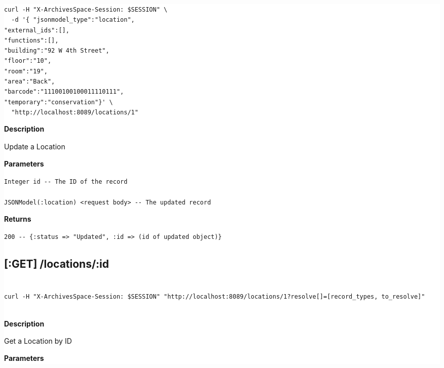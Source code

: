 


  
  

```shell 
curl -H "X-ArchivesSpace-Session: $SESSION" \
  -d '{ "jsonmodel_type":"location",
"external_ids":[],
"functions":[],
"building":"92 W 4th Street",
"floor":"10",
"room":"19",
"area":"Back",
"barcode":"11100100100011110111",
"temporary":"conservation"}' \
  "http://localhost:8089/locations/1"

```

__Description__

Update a Location

__Parameters__


	Integer id -- The ID of the record

	JSONModel(:location) <request body> -- The updated record

__Returns__

	200 -- {:status => "Updated", :id => (id of updated object)}



## [:GET] /locations/:id 



  
  
    
      
    
  
  

  

```shell 
   
curl -H "X-ArchivesSpace-Session: $SESSION" "http://localhost:8089/locations/1?resolve[]=[record_types, to_resolve]"
  

```

__Description__

Get a Location by ID

__Parameters__
